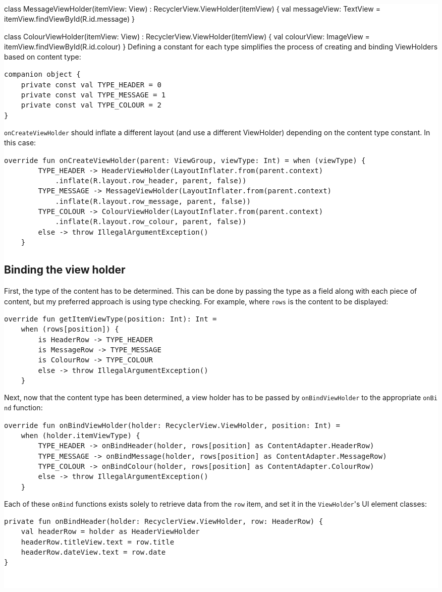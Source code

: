 class MessageViewHolder(itemView: View) : RecyclerView.ViewHolder(itemView) {
    val messageView: TextView = itemView.findViewById(R.id.message)
}

class ColourViewHolder(itemView: View) : RecyclerView.ViewHolder(itemView) {
    val colourView: ImageView = itemView.findViewById(R.id.colour)
}</pre>
Defining a constant for each type simplifies the process of creating and binding ViewHolders based on content type:
<pre>companion object {
    private const val TYPE_HEADER = 0
    private const val TYPE_MESSAGE = 1
    private const val TYPE_COLOUR = 2
}</pre>
<code>onCreateViewHolder</code> should inflate a different layout (and use a different ViewHolder) depending on the content type constant. In this case:
<pre>override fun onCreateViewHolder(parent: ViewGroup, viewType: Int) = when (viewType) {
        TYPE_HEADER -&gt; HeaderViewHolder(LayoutInflater.from(parent.context)
            .inflate(R.layout.row_header, parent, false))
        TYPE_MESSAGE -&gt; MessageViewHolder(LayoutInflater.from(parent.context)
            .inflate(R.layout.row_message, parent, false))
        TYPE_COLOUR -&gt; ColourViewHolder(LayoutInflater.from(parent.context)
            .inflate(R.layout.row_colour, parent, false))
        else -&gt; throw IllegalArgumentException()
    }</pre>
<h2>Binding the view holder</h2>
First, the type of the content has to be determined. This can be done by passing the type as a field along with each piece of content, but my preferred approach is using type checking. For example, where <code>rows</code> is the content to be displayed:
<pre>override fun getItemViewType(position: Int): Int =
    when (rows[position]) {
        is HeaderRow -&gt; TYPE_HEADER
        is MessageRow -&gt; TYPE_MESSAGE
        is ColourRow -&gt; TYPE_COLOUR
        else -&gt; throw IllegalArgumentException()
    }</pre>
Next, now that the content type has been determined, a view holder has to be passed by <code>onBindViewHolder</code> to the appropriate <code>onBind</code> function:
<pre>override fun onBindViewHolder(holder: RecyclerView.ViewHolder, position: Int) =
    when (holder.itemViewType) {
        TYPE_HEADER -&gt; onBindHeader(holder, rows[position] as ContentAdapter.HeaderRow)
        TYPE_MESSAGE -&gt; onBindMessage(holder, rows[position] as ContentAdapter.MessageRow)
        TYPE_COLOUR -&gt; onBindColour(holder, rows[position] as ContentAdapter.ColourRow)
        else -&gt; throw IllegalArgumentException()
    }</pre>
Each of these <code>onBind</code> functions exists solely to retrieve data from the <code>row</code> item, and set it in the <code>ViewHolder</code>'s UI element classes:
<pre>private fun onBindHeader(holder: RecyclerView.ViewHolder, row: HeaderRow) {
    val headerRow = holder as HeaderViewHolder
    headerRow.titleView.text = row.title
    headerRow.dateView.text = row.date
}
